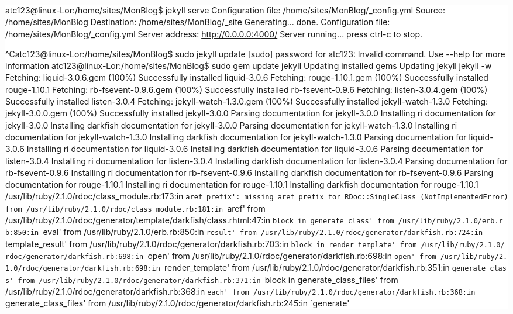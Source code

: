 atc123@linux-Lor:/home/sites/MonBlog$ jekyll serve
Configuration file: /home/sites/MonBlog/_config.yml
            Source: /home/sites/MonBlog
       Destination: /home/sites/MonBlog/_site
      Generating... 
                    done.
Configuration file: /home/sites/MonBlog/_config.yml
    Server address: http://0.0.0.0:4000/
  Server running... press ctrl-c to stop.

^Catc123@linux-Lor:/home/sites/MonBlog$ sudo jekyll update
[sudo] password for atc123: 
Invalid command. Use --help for more information 
atc123@linux-Lor:/home/sites/MonBlog$ sudo gem update jekyll
Updating installed gems
Updating jekyll
jekyll -w
Fetching: liquid-3.0.6.gem (100%)
Successfully installed liquid-3.0.6
Fetching: rouge-1.10.1.gem (100%)
Successfully installed rouge-1.10.1
Fetching: rb-fsevent-0.9.6.gem (100%)
Successfully installed rb-fsevent-0.9.6
Fetching: listen-3.0.4.gem (100%)
Successfully installed listen-3.0.4
Fetching: jekyll-watch-1.3.0.gem (100%)
Successfully installed jekyll-watch-1.3.0
Fetching: jekyll-3.0.0.gem (100%)
Successfully installed jekyll-3.0.0
Parsing documentation for jekyll-3.0.0
Installing ri documentation for jekyll-3.0.0
Installing darkfish documentation for jekyll-3.0.0
Parsing documentation for jekyll-watch-1.3.0
Installing ri documentation for jekyll-watch-1.3.0
Installing darkfish documentation for jekyll-watch-1.3.0
Parsing documentation for liquid-3.0.6
Installing ri documentation for liquid-3.0.6
Installing darkfish documentation for liquid-3.0.6
Parsing documentation for listen-3.0.4
Installing ri documentation for listen-3.0.4
Installing darkfish documentation for listen-3.0.4
Parsing documentation for rb-fsevent-0.9.6
Installing ri documentation for rb-fsevent-0.9.6
Installing darkfish documentation for rb-fsevent-0.9.6
Parsing documentation for rouge-1.10.1
Installing ri documentation for rouge-1.10.1
Installing darkfish documentation for rouge-1.10.1
/usr/lib/ruby/2.1.0/rdoc/class_module.rb:173:in `aref_prefix': missing aref_prefix for RDoc::SingleClass (NotImplementedError)
	from /usr/lib/ruby/2.1.0/rdoc/class_module.rb:181:in `aref'
	from /usr/lib/ruby/2.1.0/rdoc/generator/template/darkfish/class.rhtml:47:in `block in generate_class'
	from /usr/lib/ruby/2.1.0/erb.rb:850:in `eval'
	from /usr/lib/ruby/2.1.0/erb.rb:850:in `result'
	from /usr/lib/ruby/2.1.0/rdoc/generator/darkfish.rb:724:in `template_result'
	from /usr/lib/ruby/2.1.0/rdoc/generator/darkfish.rb:703:in `block in render_template'
	from /usr/lib/ruby/2.1.0/rdoc/generator/darkfish.rb:698:in `open'
	from /usr/lib/ruby/2.1.0/rdoc/generator/darkfish.rb:698:in `open'
	from /usr/lib/ruby/2.1.0/rdoc/generator/darkfish.rb:698:in `render_template'
	from /usr/lib/ruby/2.1.0/rdoc/generator/darkfish.rb:351:in `generate_class'
	from /usr/lib/ruby/2.1.0/rdoc/generator/darkfish.rb:371:in `block in generate_class_files'
	from /usr/lib/ruby/2.1.0/rdoc/generator/darkfish.rb:368:in `each'
	from /usr/lib/ruby/2.1.0/rdoc/generator/darkfish.rb:368:in `generate_class_files'
	from /usr/lib/ruby/2.1.0/rdoc/generator/darkfish.rb:245:in `generate'